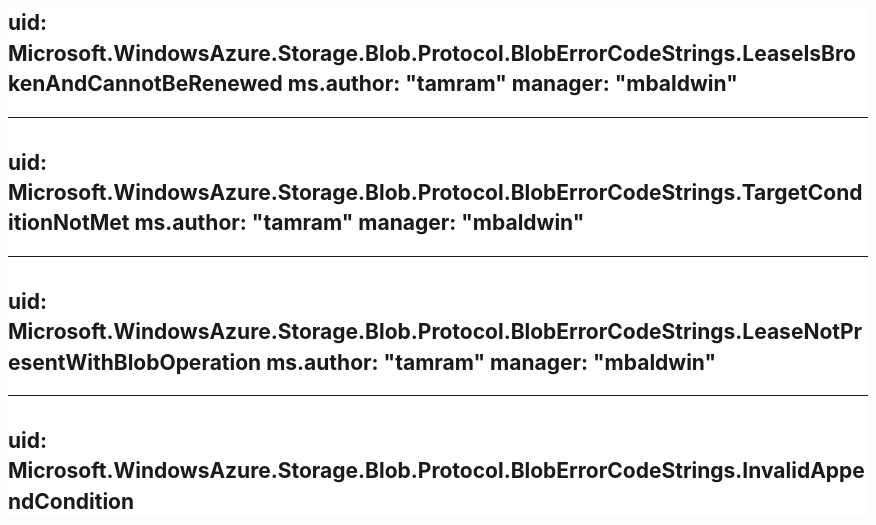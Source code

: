 uid: Microsoft.WindowsAzure.Storage.Blob.Protocol.BlobErrorCodeStrings.LeaseIsBrokenAndCannotBeRenewed
ms.author: "tamram"
manager: "mbaldwin"
---

---
uid: Microsoft.WindowsAzure.Storage.Blob.Protocol.BlobErrorCodeStrings.TargetConditionNotMet
ms.author: "tamram"
manager: "mbaldwin"
---

---
uid: Microsoft.WindowsAzure.Storage.Blob.Protocol.BlobErrorCodeStrings.LeaseNotPresentWithBlobOperation
ms.author: "tamram"
manager: "mbaldwin"
---

---
uid: Microsoft.WindowsAzure.Storage.Blob.Protocol.BlobErrorCodeStrings.InvalidAppendCondition
---
